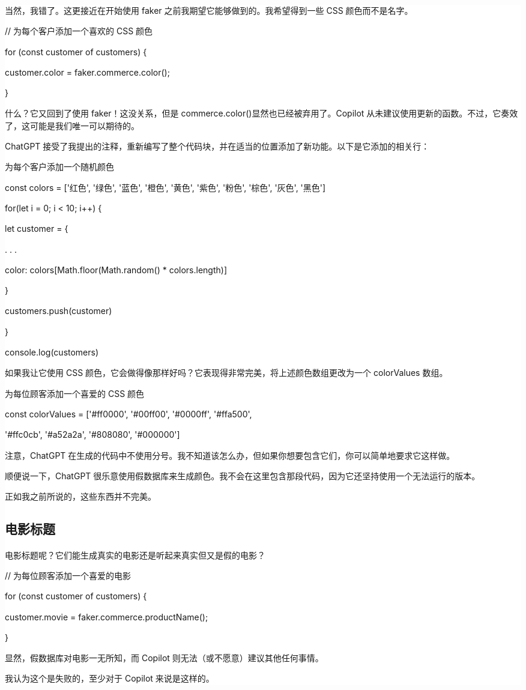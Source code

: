 当然，我错了。这更接近在开始使用 faker 之前我期望它能够做到的。我希望得到一些 CSS 颜色而不是名字。

// 为每个客户添加一个喜欢的 CSS 颜色

for (const customer of customers) {

customer.color = faker.commerce.color();

}

什么？它又回到了使用 faker！这没关系，但是 commerce.color()显然也已经被弃用了。Copilot 从未建议使用更新的函数。不过，它奏效了，这可能是我们唯一可以期待的。

ChatGPT 接受了我提出的注释，重新编写了整个代码块，并在适当的位置添加了新功能。以下是它添加的相关行：

为每个客户添加一个随机颜色

const colors = ['红色', '绿色', '蓝色', '橙色', '黄色', '紫色', '粉色', '棕色', '灰色', '黑色']

for(let i = 0; i < 10; i++) {

let customer = {

. . .

color: colors[Math.floor(Math.random() * colors.length)]

}

customers.push(customer)

}

console.log(customers)

如果我让它使用 CSS 颜色，它会做得像那样好吗？它表现得非常完美，将上述颜色数组更改为一个 colorValues 数组。

为每位顾客添加一个喜爱的 CSS 颜色

const colorValues = ['#ff0000', '#00ff00', '#0000ff', '#ffa500',

'#ffc0cb', '#a52a2a', '#808080', '#000000']

注意，ChatGPT 在生成的代码中不使用分号。我不知道该怎么办，但如果你想要包含它们，你可以简单地要求它这样做。

顺便说一下，ChatGPT 很乐意使用假数据库来生成颜色。我不会在这里包含那段代码，因为它还坚持使用一个无法运行的版本。

正如我之前所说的，这些东西并不完美。

## 电影标题

电影标题呢？它们能生成真实的电影还是听起来真实但又是假的电影？

// 为每位顾客添加一个喜爱的电影

for (const customer of customers) {

customer.movie = faker.commerce.productName();

}

显然，假数据库对电影一无所知，而 Copilot 则无法（或不愿意）建议其他任何事情。

我认为这个是失败的，至少对于 Copilot 来说是这样的。
